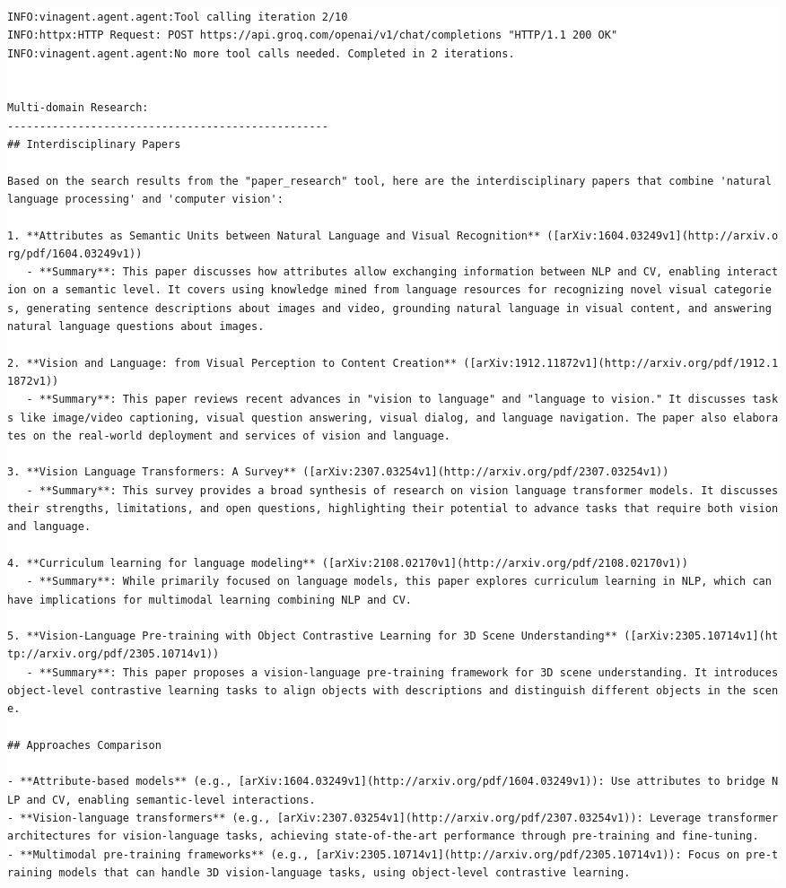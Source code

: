     INFO:vinagent.agent.agent:Tool calling iteration 2/10
    INFO:httpx:HTTP Request: POST https://api.groq.com/openai/v1/chat/completions "HTTP/1.1 200 OK"
    INFO:vinagent.agent.agent:No more tool calls needed. Completed in 2 iterations.


    Multi-domain Research:
    --------------------------------------------------
    ## Interdisciplinary Papers
    
    Based on the search results from the "paper_research" tool, here are the interdisciplinary papers that combine 'natural language processing' and 'computer vision':
    
    1. **Attributes as Semantic Units between Natural Language and Visual Recognition** ([arXiv:1604.03249v1](http://arxiv.org/pdf/1604.03249v1))
       - **Summary**: This paper discusses how attributes allow exchanging information between NLP and CV, enabling interaction on a semantic level. It covers using knowledge mined from language resources for recognizing novel visual categories, generating sentence descriptions about images and video, grounding natural language in visual content, and answering natural language questions about images.
    
    2. **Vision and Language: from Visual Perception to Content Creation** ([arXiv:1912.11872v1](http://arxiv.org/pdf/1912.11872v1))
       - **Summary**: This paper reviews recent advances in "vision to language" and "language to vision." It discusses tasks like image/video captioning, visual question answering, visual dialog, and language navigation. The paper also elaborates on the real-world deployment and services of vision and language.
    
    3. **Vision Language Transformers: A Survey** ([arXiv:2307.03254v1](http://arxiv.org/pdf/2307.03254v1))
       - **Summary**: This survey provides a broad synthesis of research on vision language transformer models. It discusses their strengths, limitations, and open questions, highlighting their potential to advance tasks that require both vision and language.
    
    4. **Curriculum learning for language modeling** ([arXiv:2108.02170v1](http://arxiv.org/pdf/2108.02170v1))
       - **Summary**: While primarily focused on language models, this paper explores curriculum learning in NLP, which can have implications for multimodal learning combining NLP and CV.
    
    5. **Vision-Language Pre-training with Object Contrastive Learning for 3D Scene Understanding** ([arXiv:2305.10714v1](http://arxiv.org/pdf/2305.10714v1))
       - **Summary**: This paper proposes a vision-language pre-training framework for 3D scene understanding. It introduces object-level contrastive learning tasks to align objects with descriptions and distinguish different objects in the scene.
    
    ## Approaches Comparison
    
    - **Attribute-based models** (e.g., [arXiv:1604.03249v1](http://arxiv.org/pdf/1604.03249v1)): Use attributes to bridge NLP and CV, enabling semantic-level interactions.
    - **Vision-language transformers** (e.g., [arXiv:2307.03254v1](http://arxiv.org/pdf/2307.03254v1)): Leverage transformer architectures for vision-language tasks, achieving state-of-the-art performance through pre-training and fine-tuning.
    - **Multimodal pre-training frameworks** (e.g., [arXiv:2305.10714v1](http://arxiv.org/pdf/2305.10714v1)): Focus on pre-training models that can handle 3D vision-language tasks, using object-level contrastive learning.
    